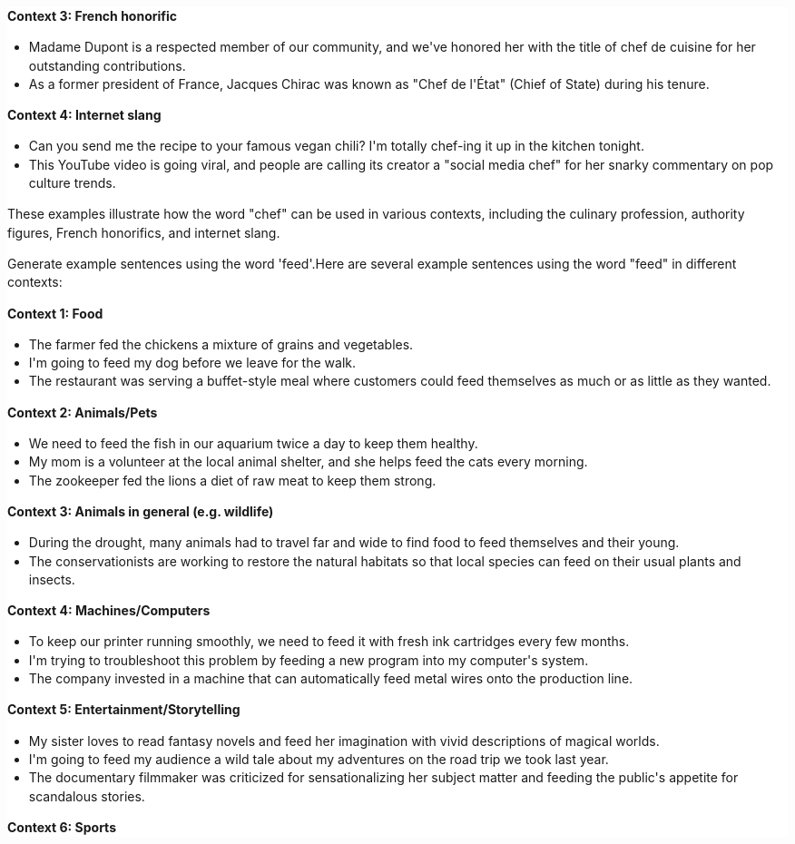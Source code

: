 **Context 3: French honorific**

* Madame Dupont is a respected member of our community, and we've honored her with the title of chef de cuisine for her outstanding contributions.
* As a former president of France, Jacques Chirac was known as "Chef de l'État" (Chief of State) during his tenure.

**Context 4: Internet slang**

* Can you send me the recipe to your famous vegan chili? I'm totally chef-ing it up in the kitchen tonight.
* This YouTube video is going viral, and people are calling its creator a "social media chef" for her snarky commentary on pop culture trends.

These examples illustrate how the word "chef" can be used in various contexts, including the culinary profession, authority figures, French honorifics, and internet slang.
<end>

Generate example sentences using the word 'feed'.<start>Here are several example sentences using the word "feed" in different contexts:

**Context 1: Food**

* The farmer fed the chickens a mixture of grains and vegetables.
* I'm going to feed my dog before we leave for the walk.
* The restaurant was serving a buffet-style meal where customers could feed themselves as much or as little as they wanted.

**Context 2: Animals/Pets**

* We need to feed the fish in our aquarium twice a day to keep them healthy.
* My mom is a volunteer at the local animal shelter, and she helps feed the cats every morning.
* The zookeeper fed the lions a diet of raw meat to keep them strong.

**Context 3: Animals in general (e.g. wildlife)**

* During the drought, many animals had to travel far and wide to find food to feed themselves and their young.
* The conservationists are working to restore the natural habitats so that local species can feed on their usual plants and insects.

**Context 4: Machines/Computers**

* To keep our printer running smoothly, we need to feed it with fresh ink cartridges every few months.
* I'm trying to troubleshoot this problem by feeding a new program into my computer's system.
* The company invested in a machine that can automatically feed metal wires onto the production line.

**Context 5: Entertainment/Storytelling**

* My sister loves to read fantasy novels and feed her imagination with vivid descriptions of magical worlds.
* I'm going to feed my audience a wild tale about my adventures on the road trip we took last year.
* The documentary filmmaker was criticized for sensationalizing her subject matter and feeding the public's appetite for scandalous stories.

**Context 6: Sports**
